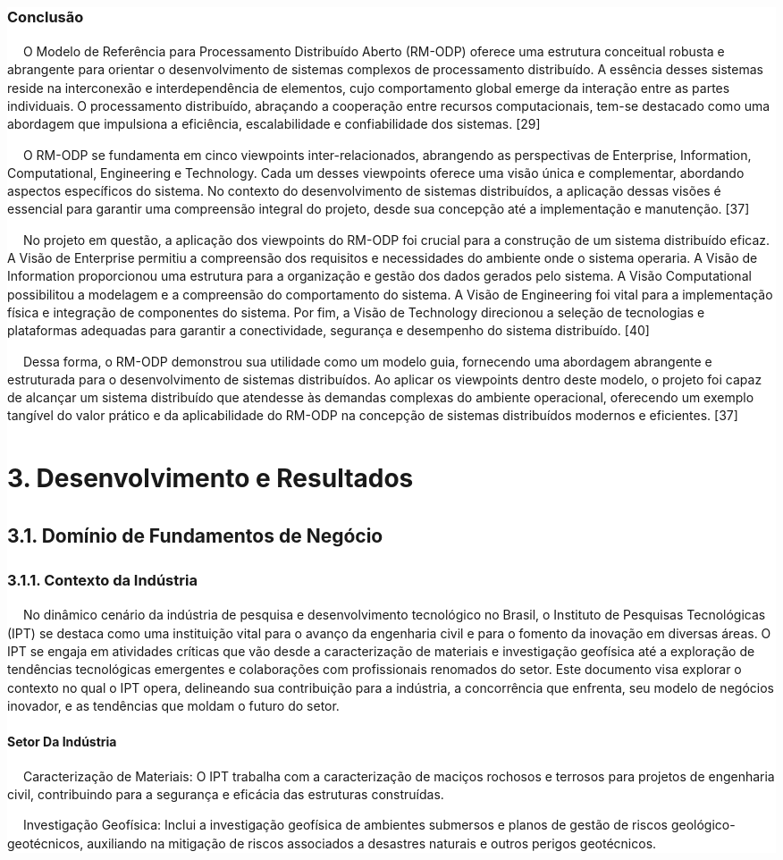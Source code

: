 ### Conclusão

&emsp; O Modelo de Referência para Processamento Distribuído Aberto (RM-ODP) oferece uma estrutura conceitual robusta e abrangente para orientar o desenvolvimento de sistemas complexos de processamento distribuído. A essência desses sistemas reside na interconexão e interdependência de elementos, cujo comportamento global emerge da interação entre as partes individuais. O processamento distribuído, abraçando a cooperação entre recursos computacionais, tem-se destacado como uma abordagem que impulsiona a eficiência, escalabilidade e confiabilidade dos sistemas. [29]

&emsp; O RM-ODP se fundamenta em cinco viewpoints inter-relacionados, abrangendo as perspectivas de Enterprise, Information, Computational, Engineering e Technology. Cada um desses viewpoints oferece uma visão única e complementar, abordando aspectos específicos do sistema. No contexto do desenvolvimento de sistemas distribuídos, a aplicação dessas visões é essencial para garantir uma compreensão integral do projeto, desde sua concepção até a implementação e manutenção. [37]

&emsp; No projeto em questão, a aplicação dos viewpoints do RM-ODP foi crucial para a construção de um sistema distribuído eficaz. A Visão de Enterprise permitiu a compreensão dos requisitos e necessidades do ambiente onde o sistema operaria. A Visão de Information proporcionou uma estrutura para a organização e gestão dos dados gerados pelo sistema. A Visão Computational possibilitou a modelagem e a compreensão do comportamento do sistema. A Visão de Engineering foi vital para a implementação física e integração de componentes do sistema. Por fim, a Visão de Technology direcionou a seleção de tecnologias e plataformas adequadas para garantir a conectividade, segurança e desempenho do sistema distribuído. [40]

&emsp; Dessa forma, o RM-ODP demonstrou sua utilidade como um modelo guia, fornecendo uma abordagem abrangente e estruturada para o desenvolvimento de sistemas distribuídos. Ao aplicar os viewpoints dentro deste modelo, o projeto foi capaz de alcançar um sistema distribuído que atendesse às demandas complexas do ambiente operacional, oferecendo um exemplo tangível do valor prático e da aplicabilidade do RM-ODP na concepção de sistemas distribuídos modernos e eficientes. [37]
# <a name="c3"></a>3. Desenvolvimento e Resultados 

## 3.1. Domínio de Fundamentos de Negócio

### 3.1.1. Contexto da Indústria

&emsp; No dinâmico cenário da indústria de pesquisa e desenvolvimento tecnológico no Brasil, o Instituto de Pesquisas Tecnológicas (IPT) se destaca como uma instituição vital para o avanço da engenharia civil e para o fomento da inovação em diversas áreas. O IPT se engaja em atividades críticas que vão desde a caracterização de materiais e investigação geofísica até a exploração de tendências tecnológicas emergentes e colaborações com profissionais renomados do setor. Este documento visa explorar o contexto no qual o IPT opera, delineando sua contribuição para a indústria, a concorrência que enfrenta, seu modelo de negócios inovador, e as tendências que moldam o futuro do setor.

#### Setor Da Indústria	

&emsp; Caracterização de Materiais: O IPT trabalha com a caracterização de maciços rochosos e terrosos para projetos de engenharia civil, contribuindo para a segurança e eficácia das estruturas construídas​.

&emsp; Investigação Geofísica: Inclui a investigação geofísica de ambientes submersos e planos de gestão de riscos geológico-geotécnicos, auxiliando na mitigação de riscos associados a desastres naturais e outros perigos geotécnicos​​.
